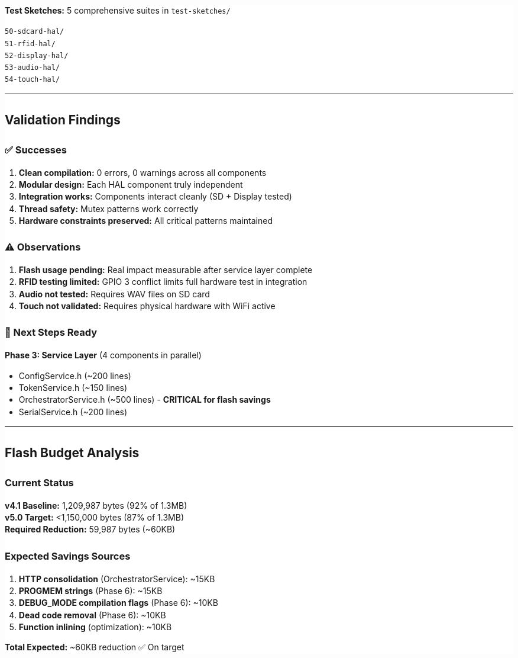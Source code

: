 **Test Sketches:** 5 comprehensive suites in `test-sketches/`
```
50-sdcard-hal/
51-rfid-hal/
52-display-hal/
53-audio-hal/
54-touch-hal/
```

---

## Validation Findings

### ✅ Successes
1. **Clean compilation:** 0 errors, 0 warnings across all components
2. **Modular design:** Each HAL component truly independent
3. **Integration works:** Components interact cleanly (SD + Display tested)
4. **Thread safety:** Mutex patterns work correctly
5. **Hardware constraints preserved:** All critical patterns maintained

### ⚠️ Observations
1. **Flash usage pending:** Real impact measurable after service layer complete
2. **RFID testing limited:** GPIO 3 conflict limits full hardware test in integration
3. **Audio not tested:** Requires WAV files on SD card
4. **Touch not validated:** Requires physical hardware with WiFi active

### 🎯 Next Steps Ready
**Phase 3: Service Layer** (4 components in parallel)
- ConfigService.h (~200 lines)
- TokenService.h (~150 lines)
- OrchestratorService.h (~500 lines) - **CRITICAL for flash savings**
- SerialService.h (~200 lines)

---

## Flash Budget Analysis

### Current Status
**v4.1 Baseline:** 1,209,987 bytes (92% of 1.3MB)  
**v5.0 Target:** <1,150,000 bytes (87% of 1.3MB)  
**Required Reduction:** 59,987 bytes (~60KB)

### Expected Savings Sources
1. **HTTP consolidation** (OrchestratorService): ~15KB
2. **PROGMEM strings** (Phase 6): ~15KB
3. **DEBUG_MODE compilation flags** (Phase 6): ~10KB
4. **Dead code removal** (Phase 6): ~10KB
5. **Function inlining** (optimization): ~10KB

**Total Expected:** ~60KB reduction ✅ On target
